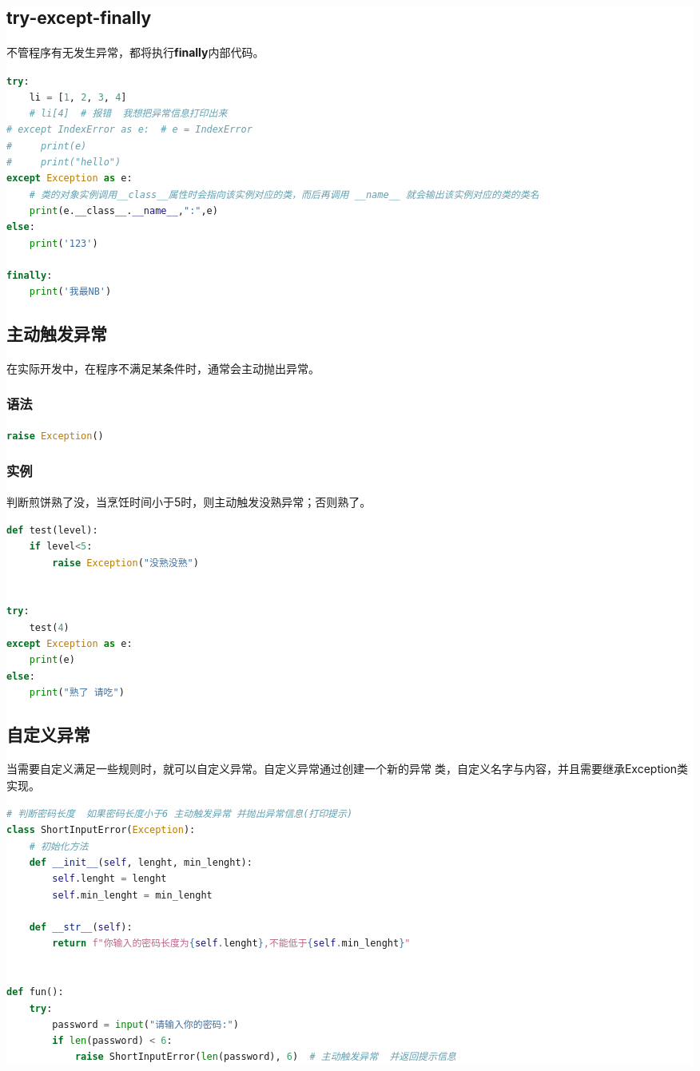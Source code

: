 ## try-except-finally
不管程序有无发生异常，都将执行**finally**内部代码。
```python
try:
    li = [1, 2, 3, 4]
    # li[4]  # 报错  我想把异常信息打印出来
# except IndexError as e:  # e = IndexError
#     print(e)
#     print("hello")
except Exception as e:
    # 类的对象实例调用__class__属性时会指向该实例对应的类，而后再调用 __name__ 就会输出该实例对应的类的类名
    print(e.__class__.__name__,":",e)
else:
    print('123')

finally:
    print('我最NB')

```
## 主动触发异常
在实际开发中，在程序不满足某条件时，通常会主动抛出异常。
### 语法
```python
raise Exception()
```
### 实例
判断煎饼熟了没，当烹饪时间小于5时，则主动触发没熟异常；否则熟了。
```python
def test(level):
    if level<5:
        raise Exception("没熟没熟")


try:
    test(4)
except Exception as e:
    print(e)
else:
    print("熟了 请吃") 
```
## 自定义异常 
当需要自定义满足一些规则时，就可以自定义异常。自定义异常通过创建一个新的异常
类，自定义名字与内容，并且需要继承Exception类实现。
```python
# 判断密码长度  如果密码长度小于6 主动触发异常 并抛出异常信息(打印提示)
class ShortInputError(Exception):
    # 初始化方法
    def __init__(self, lenght, min_lenght):
        self.lenght = lenght
        self.min_lenght = min_lenght

    def __str__(self):
        return f"你输入的密码长度为{self.lenght},不能低于{self.min_lenght}"


def fun():
    try:
        password = input("请输入你的密码:")
        if len(password) < 6:
            raise ShortInputError(len(password), 6)  # 主动触发异常  并返回提示信息
```